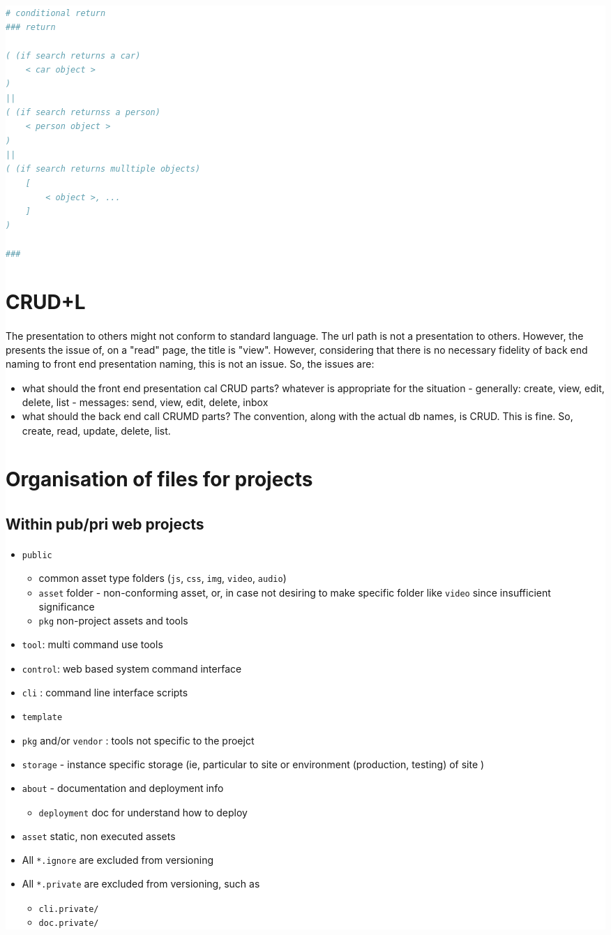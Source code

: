 ```coffee
# conditional return
### return

( (if search returns a car)
	< car object >
)
||
( (if search returnss a person)
	< person object >
)
||
( (if search returns mulltiple objects)
	[
		< object >, ...
	]
)

###
```





# CRUD+L
The presentation to others might not conform to standard language.  The url path is not a presentation to others.  However, the presents the issue of, on a "read" page, the title is "view".  However, considering that there is no necessary fidelity of back end naming to front end presentation naming, this is not an issue.  So, the issues are:
-	what should the front end presentation cal CRUD parts?
	whatever is appropriate for the situation
		-	generally: create, view, edit, delete, list
		-	messages: send, view, edit, delete, inbox
-	what should the back end call CRUMD parts?
	The convention, along with the actual db names, is CRUD.  This is fine.  So, create, read, update, delete, list.




# Organisation of files for projects
## Within pub/pri web projects
-	`public`
	-	common asset type folders (`js`, `css`, `img`, `video`, `audio`)
	-	`asset` folder - non-conforming asset, or, in case not desiring to make specific folder like `video` since insufficient significance
	-	`pkg` non-project assets and tools

-	`tool`: multi command use tools
-	`control`: web based system command interface
-	`cli` : command line interface scripts
-	`template`
-	`pkg` and/or `vendor` : tools not specific to the proejct
-	`storage` - instance specific storage (ie, particular to site or environment (production, testing) of site  )
-	`about` - documentation and deployment info
	-	`deployment` doc for understand how to deploy
-	`asset` static, non executed assets
-	All `*.ignore` are excluded from versioning
-	All `*.private` are excluded from versioning, such as
	-	`cli.private/`
	-	`doc.private/`

